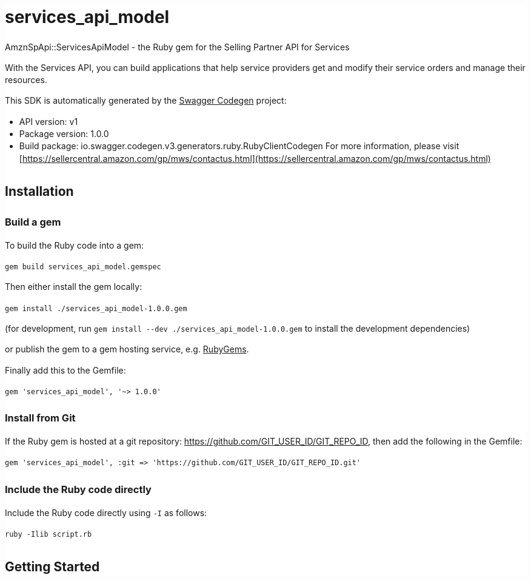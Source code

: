 # services_api_model

AmznSpApi::ServicesApiModel - the Ruby gem for the Selling Partner API for Services

With the Services API, you can build applications that help service providers get and modify their service orders and manage their resources.

This SDK is automatically generated by the [Swagger Codegen](https://github.com/swagger-api/swagger-codegen) project:

- API version: v1
- Package version: 1.0.0
- Build package: io.swagger.codegen.v3.generators.ruby.RubyClientCodegen
For more information, please visit [https://sellercentral.amazon.com/gp/mws/contactus.html](https://sellercentral.amazon.com/gp/mws/contactus.html)

## Installation

### Build a gem

To build the Ruby code into a gem:

```shell
gem build services_api_model.gemspec
```

Then either install the gem locally:

```shell
gem install ./services_api_model-1.0.0.gem
```
(for development, run `gem install --dev ./services_api_model-1.0.0.gem` to install the development dependencies)

or publish the gem to a gem hosting service, e.g. [RubyGems](https://rubygems.org/).

Finally add this to the Gemfile:

    gem 'services_api_model', '~> 1.0.0'

### Install from Git

If the Ruby gem is hosted at a git repository: https://github.com/GIT_USER_ID/GIT_REPO_ID, then add the following in the Gemfile:

    gem 'services_api_model', :git => 'https://github.com/GIT_USER_ID/GIT_REPO_ID.git'

### Include the Ruby code directly

Include the Ruby code directly using `-I` as follows:

```shell
ruby -Ilib script.rb
```

## Getting Started
